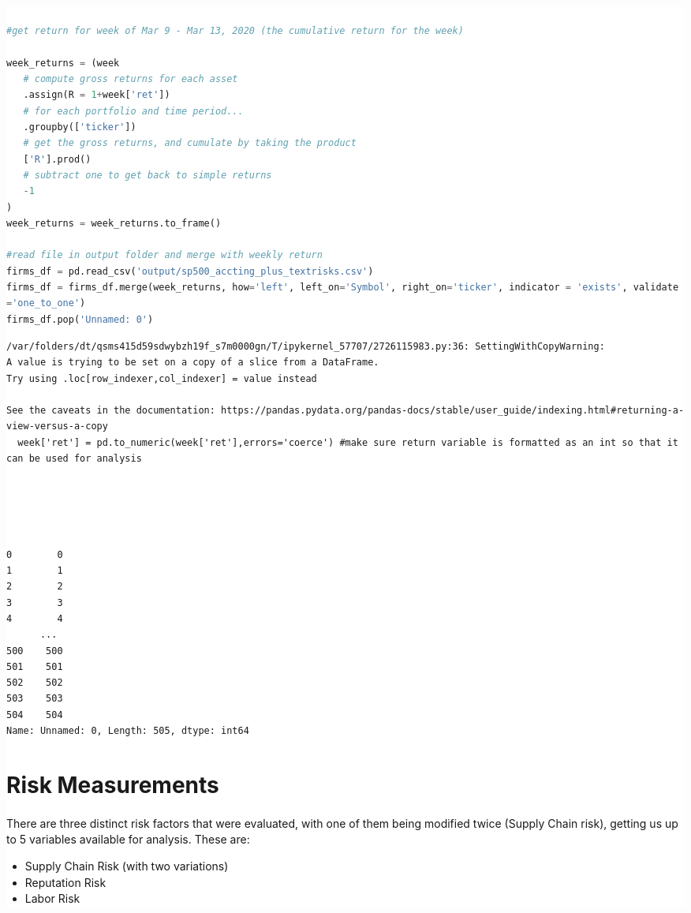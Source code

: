 ```python

#get return for week of Mar 9 - Mar 13, 2020 (the cumulative return for the week)

week_returns = (week
   # compute gross returns for each asset
   .assign(R = 1+week['ret'])
   # for each portfolio and time period...
   .groupby(['ticker'])
   # get the gross returns, and cumulate by taking the product
   ['R'].prod()
   # subtract one to get back to simple returns
   -1
)
week_returns = week_returns.to_frame()

#read file in output folder and merge with weekly return
firms_df = pd.read_csv('output/sp500_accting_plus_textrisks.csv')
firms_df = firms_df.merge(week_returns, how='left', left_on='Symbol', right_on='ticker', indicator = 'exists', validate='one_to_one')
firms_df.pop('Unnamed: 0')
```

    /var/folders/dt/qsms415d59sdwybzh19f_s7m0000gn/T/ipykernel_57707/2726115983.py:36: SettingWithCopyWarning: 
    A value is trying to be set on a copy of a slice from a DataFrame.
    Try using .loc[row_indexer,col_indexer] = value instead
    
    See the caveats in the documentation: https://pandas.pydata.org/pandas-docs/stable/user_guide/indexing.html#returning-a-view-versus-a-copy
      week['ret'] = pd.to_numeric(week['ret'],errors='coerce') #make sure return variable is formatted as an int so that it can be used for analysis





    0        0
    1        1
    2        2
    3        3
    4        4
          ... 
    500    500
    501    501
    502    502
    503    503
    504    504
    Name: Unnamed: 0, Length: 505, dtype: int64



# Risk Measurements

There are three distinct risk factors that were evaluated, with one of them being modified twice (Supply Chain risk), getting us up to 5 variables available for analysis. These are:
- Supply Chain Risk (with two variations)
- Reputation Risk
- Labor Risk
